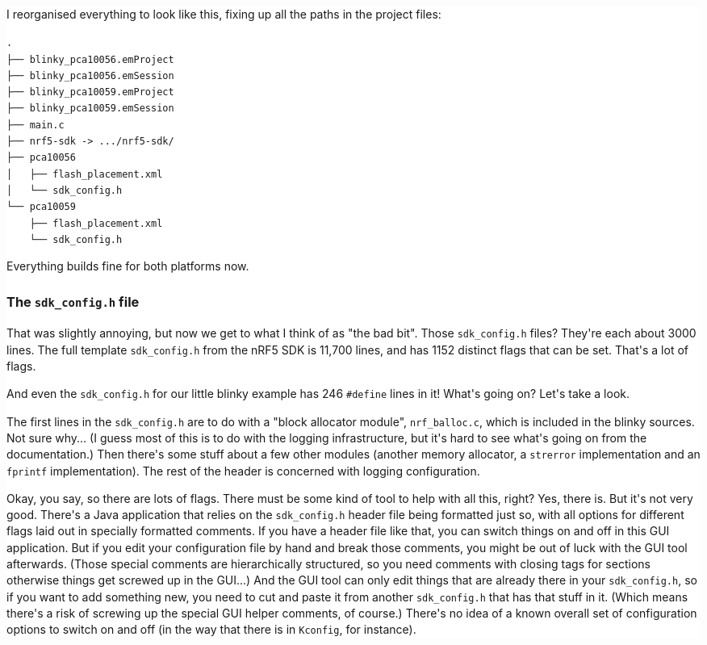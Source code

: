 I reorganised everything to look like this, fixing up all the paths in
the project files:

```
.
├── blinky_pca10056.emProject
├── blinky_pca10056.emSession
├── blinky_pca10059.emProject
├── blinky_pca10059.emSession
├── main.c
├── nrf5-sdk -> .../nrf5-sdk/
├── pca10056
│   ├── flash_placement.xml
│   └── sdk_config.h
└── pca10059
    ├── flash_placement.xml
    └── sdk_config.h
```

Everything builds fine for both platforms now.

### The `sdk_config.h` file

That was slightly annoying, but now we get to what I think of as "the
bad bit". Those `sdk_config.h` files? They're each about 3000 lines.
The full template `sdk_config.h` from the nRF5 SDK is 11,700 lines,
and has 1152 distinct flags that can be set. That's a lot of flags.

And even the `sdk_config.h` for our little blinky example has 246
`#define` lines in it! What's going on? Let's take a look.

The first lines in the `sdk_config.h` are to do with a "block
allocator module", `nrf_balloc.c`, which is included in the blinky
sources. Not sure why... (I guess most of this is to do with the
logging infrastructure, but it's hard to see what's going on from the
documentation.) Then there's some stuff about a few other modules
(another memory allocator, a `strerror` implementation and an
`fprintf` implementation). The rest of the header is concerned with
logging configuration.

Okay, you say, so there are lots of flags. There must be some kind of
tool to help with all this, right? Yes, there is. But it's not very
good. There's a Java application that relies on the `sdk_config.h`
header file being formatted just so, with all options for different
flags laid out in specially formatted comments. If you have a header
file like that, you can switch things on and off in this GUI
application. But if you edit your configuration file by hand and break
those comments, you might be out of luck with the GUI tool afterwards.
(Those special comments are hierarchically structured, so you need
comments with closing tags for sections otherwise things get screwed
up in the GUI...) And the GUI tool can only edit things that are
already there in your `sdk_config.h`, so if you want to add something
new, you need to cut and paste it from another `sdk_config.h` that has
that stuff in it. (Which means there's a risk of screwing up the
special GUI helper comments, of course.) There's no idea of a known
overall set of configuration options to switch on and off (in the way
that there is in `Kconfig`, for instance).
